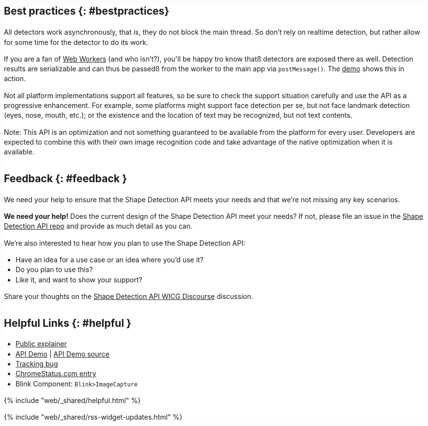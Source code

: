## Best practices {: #bestpractices}

All detectors work asynchronously, that is, they do not block the main thread. So don’t rely
on realtime detection, but rather allow for some time for the detector to do its work.

If you are a fan of [Web
Workers](https://developer.mozilla.org/en-US/docs/Web/API/Web_Workers_API) (and
who isn’t?), you'll be happy tro know thatß detectors are exposed there as well.
Detection results are serializable and can thus be passedß from the worker to the
main app via `postMessage()`. The [demo][demo] shows this in action.

Not all platform implementations support all features, so be sure to check the support situation
carefully and use the API as a progressive enhancement. For example, some platforms might
support face detection per se, but not face landmark detection (eyes, nose, mouth, etc.); or the
existence and the location of text may be recognized, but not text contents.

Note: This API is an optimization and not something guaranteed to be available from the platform
for every user. Developers are expected to combine this with their own image recognition code and
take advantage of the native optimization when it is available.

## Feedback {: #feedback }

We need your help to ensure that the Shape Detection API meets your needs and
that we’re not missing any key scenarios.

<aside class="key-point">
<b>We need your help!</b> Does the current design of the Shape Detection API meet your needs? If
not, please file an issue in the <a href="https://github.com/WICG/shape-detection-api">Shape
Detection API repo</a> and provide as much detail as you can.
</aside>

We’re also interested to hear how you plan to use the Shape Detection API:

* Have an idea for a use case or an idea where you’d use it?
* Do you plan to use this?
* Like it, and want to show your support?

Share your thoughts on the [Shape Detection API WICG Discourse][wicg-discourse] discussion.

## Helpful Links {: #helpful }

* [Public explainer][explainer]
* [API Demo][demo] | [API Demo source][demo-source]
* [Tracking bug][cr-bug]
* [ChromeStatus.com entry][cr-status]
* Blink Component: `Blink>ImageCapture`

{% include "web/_shared/helpful.html" %}

{% include "web/_shared/rss-widget-updates.html" %}

[spec]: https://wicg.github.io/shape-detection-api
[issues]: https://github.com/WICG/shape-detection-api/issues
[demo]: https://shape-detection-demo.glitch.me/
[demo-source]: https://glitch.com/edit/#!/shape-detection-demo
[cr-bug]: https://bugs.chromium.org/p/chromium/issues/detail?id=728474
[cr-status]: https://www.chromestatus.com/feature/4757990523535360
[explainer]: https://docs.google.com/document/d/1QeCDBOoxkElAB0x7ZpM3VN3TQjS1ub1mejevd2Ik1gQ/edit
[wicg-discourse]: https://discourse.wicg.io/t/rfc-proposal-for-face-detection-api/1642/3
[ot]: https://developers.chrome.com/origintrials/#/view_trial/-2341871806232657919
